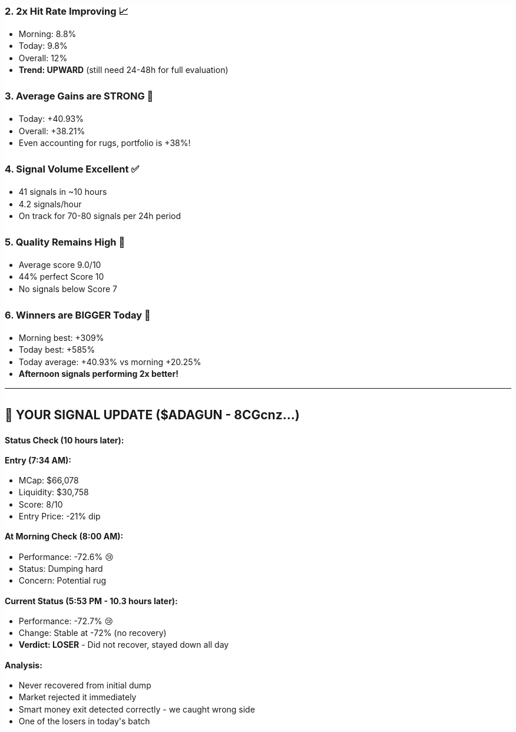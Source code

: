 ### 2. **2x Hit Rate Improving** 📈
- Morning: 8.8%
- Today: 9.8%
- Overall: 12%
- **Trend: UPWARD** (still need 24-48h for full evaluation)

### 3. **Average Gains are STRONG** 💪
- Today: +40.93%
- Overall: +38.21%
- Even accounting for rugs, portfolio is +38%!

### 4. **Signal Volume Excellent** ✅
- 41 signals in ~10 hours
- 4.2 signals/hour
- On track for 70-80 signals per 24h period

### 5. **Quality Remains High** 🎯
- Average score 9.0/10
- 44% perfect Score 10
- No signals below Score 7

### 6. **Winners are BIGGER Today** 🚀
- Morning best: +309%
- Today best: +585%
- Today average: +40.93% vs morning +20.25%
- **Afternoon signals performing 2x better!**

---

## 🎪 YOUR SIGNAL UPDATE ($ADAGUN - 8CGcnz...)

**Status Check (10 hours later):**

**Entry (7:34 AM):**
- MCap: $66,078
- Liquidity: $30,758
- Score: 8/10
- Entry Price: -21% dip

**At Morning Check (8:00 AM):**
- Performance: -72.6% 😢
- Status: Dumping hard
- Concern: Potential rug

**Current Status (5:53 PM - 10.3 hours later):**
- Performance: -72.7% 😢
- Change: Stable at -72% (no recovery)
- **Verdict: LOSER** - Did not recover, stayed down all day

**Analysis:**
- Never recovered from initial dump
- Market rejected it immediately
- Smart money exit detected correctly - we caught wrong side
- One of the losers in today's batch
